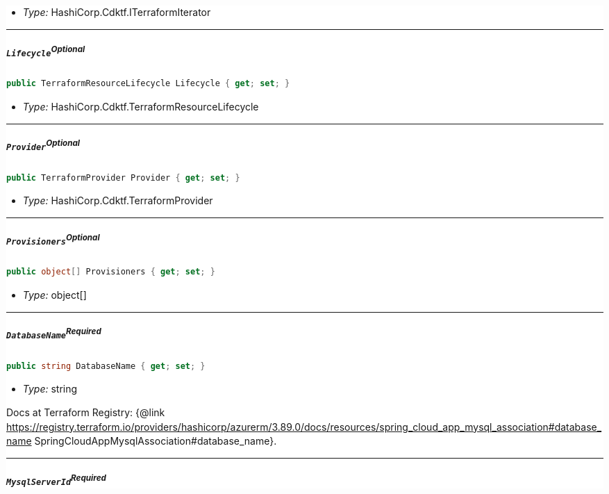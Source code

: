 - *Type:* HashiCorp.Cdktf.ITerraformIterator

---

##### `Lifecycle`<sup>Optional</sup> <a name="Lifecycle" id="@cdktf/provider-azurerm.springCloudAppMysqlAssociation.SpringCloudAppMysqlAssociationConfig.property.lifecycle"></a>

```csharp
public TerraformResourceLifecycle Lifecycle { get; set; }
```

- *Type:* HashiCorp.Cdktf.TerraformResourceLifecycle

---

##### `Provider`<sup>Optional</sup> <a name="Provider" id="@cdktf/provider-azurerm.springCloudAppMysqlAssociation.SpringCloudAppMysqlAssociationConfig.property.provider"></a>

```csharp
public TerraformProvider Provider { get; set; }
```

- *Type:* HashiCorp.Cdktf.TerraformProvider

---

##### `Provisioners`<sup>Optional</sup> <a name="Provisioners" id="@cdktf/provider-azurerm.springCloudAppMysqlAssociation.SpringCloudAppMysqlAssociationConfig.property.provisioners"></a>

```csharp
public object[] Provisioners { get; set; }
```

- *Type:* object[]

---

##### `DatabaseName`<sup>Required</sup> <a name="DatabaseName" id="@cdktf/provider-azurerm.springCloudAppMysqlAssociation.SpringCloudAppMysqlAssociationConfig.property.databaseName"></a>

```csharp
public string DatabaseName { get; set; }
```

- *Type:* string

Docs at Terraform Registry: {@link https://registry.terraform.io/providers/hashicorp/azurerm/3.89.0/docs/resources/spring_cloud_app_mysql_association#database_name SpringCloudAppMysqlAssociation#database_name}.

---

##### `MysqlServerId`<sup>Required</sup> <a name="MysqlServerId" id="@cdktf/provider-azurerm.springCloudAppMysqlAssociation.SpringCloudAppMysqlAssociationConfig.property.mysqlServerId"></a>
